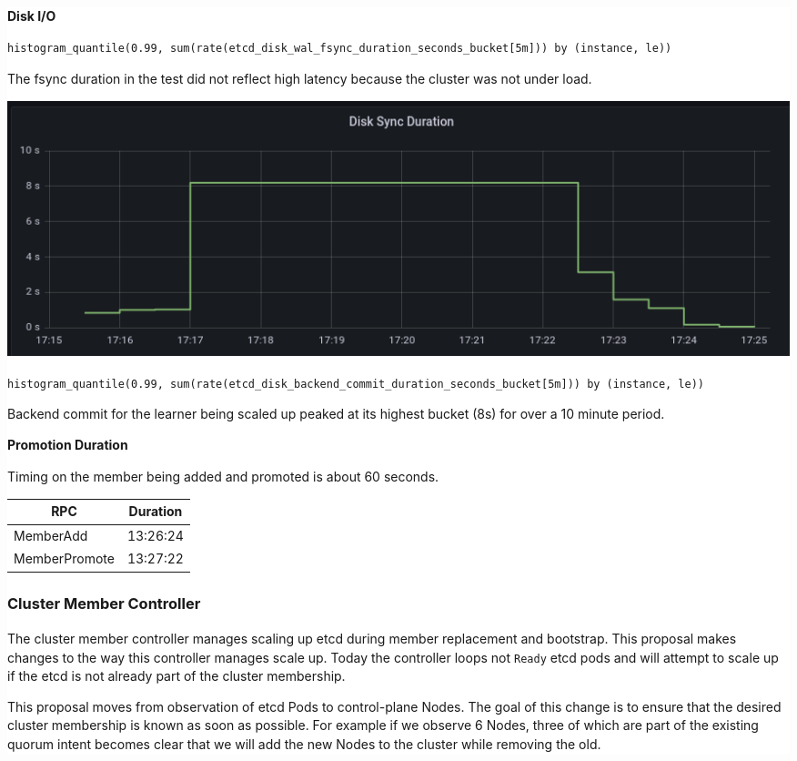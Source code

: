 **Disk I/O**
```shell
histogram_quantile(0.99, sum(rate(etcd_disk_wal_fsync_duration_seconds_bucket[5m])) by (instance, le))
```

The fsync duration in the test did not reflect high latency because the cluster was not under load.

![etcd learner backend commit](./etcd-learner-backend-commit.png)

```shell
histogram_quantile(0.99, sum(rate(etcd_disk_backend_commit_duration_seconds_bucket[5m])) by (instance, le))
```

Backend commit for the learner being scaled up peaked at its highest bucket (8s) for over a 10 minute period. 

 **Promotion Duration** 

Timing on the member being added and promoted is about 60 seconds.

|RPC | Duration |
|----|-----|
MemberAdd| 13:26:24|
MemberPromote| 13:27:22|

### Cluster Member Controller

The cluster member controller manages scaling up etcd during member replacement and bootstrap. This proposal makes
changes to the way this controller manages scale up. Today the controller loops not `Ready` etcd pods and will 
attempt to scale up if the etcd is not already part of the cluster membership.

This proposal moves from observation of etcd Pods to control-plane Nodes. The goal of this change is to ensure that 
the desired cluster membership is known as soon as possible. For example if we observe 6 Nodes, three of which are 
part of the existing quorum intent becomes clear that we will add the new Nodes to the cluster while removing the old. 


[maturity-levels]: https://git.k8s.io/community/contributors/devel/sig-architecture/api_changes.md#alpha-beta-and-stable-versions
[deprecation-policy]: https://kubernetes.io/docs/reference/using-api/deprecation-policy/